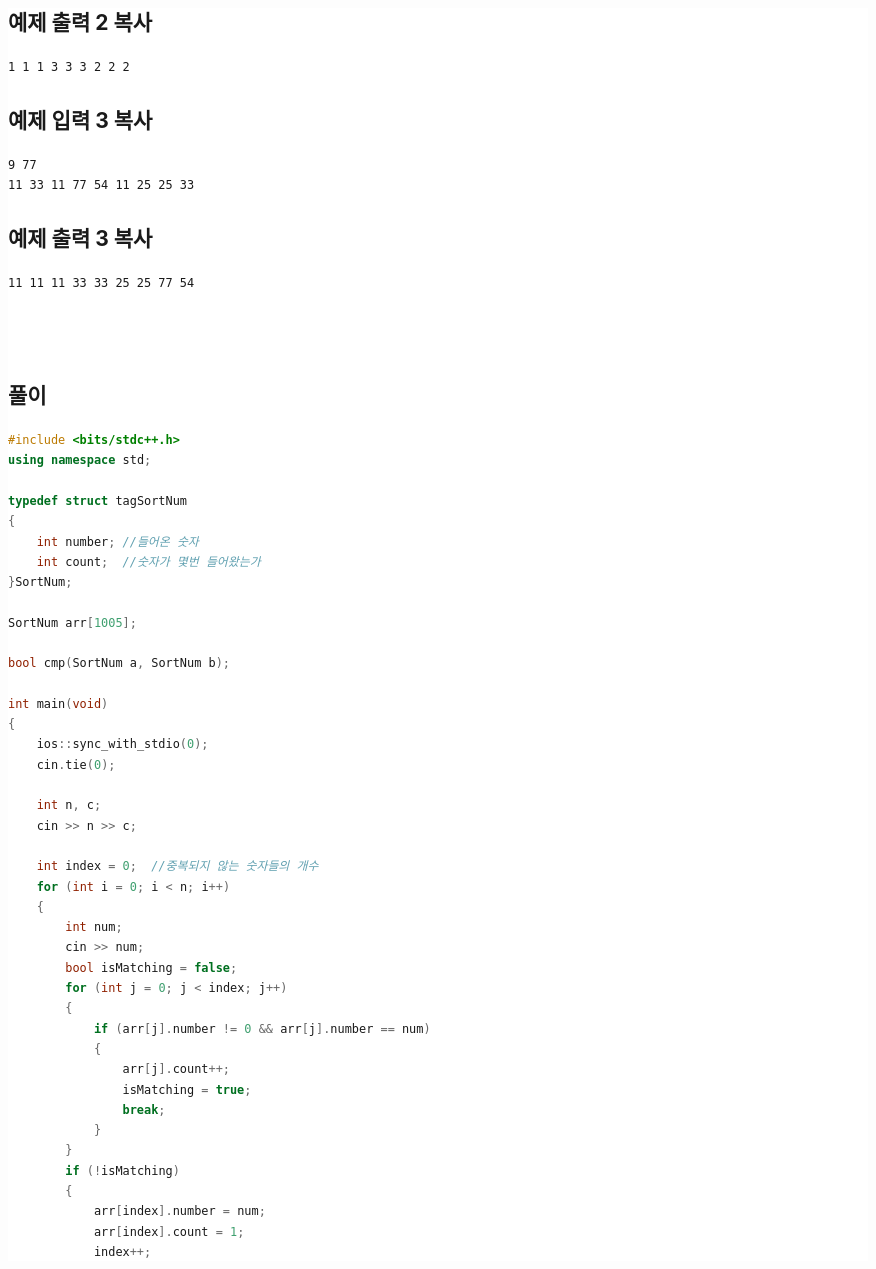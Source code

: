## 예제 출력 2 복사

```
1 1 1 3 3 3 2 2 2
```

## 예제 입력 3 복사

```
9 77
11 33 11 77 54 11 25 25 33
```

## 예제 출력 3 복사

```
11 11 11 33 33 25 25 77 54
```
   
---
## 풀이
```cpp
#include <bits/stdc++.h>
using namespace std;

typedef struct tagSortNum
{
	int number;	//들어온 숫자
	int count;	//숫자가 몇번 들어왔는가
}SortNum;

SortNum arr[1005];

bool cmp(SortNum a, SortNum b);

int main(void)
{
	ios::sync_with_stdio(0);
	cin.tie(0);

	int n, c;
	cin >> n >> c;

	int index = 0;	//중복되지 않는 숫자들의 개수
	for (int i = 0; i < n; i++)
	{
		int num;
		cin >> num;
		bool isMatching = false;
		for (int j = 0; j < index; j++)
		{
			if (arr[j].number != 0 && arr[j].number == num)
			{
				arr[j].count++;
				isMatching = true;
				break;
			}
		}
		if (!isMatching)
		{
			arr[index].number = num;
			arr[index].count = 1;
			index++;
```